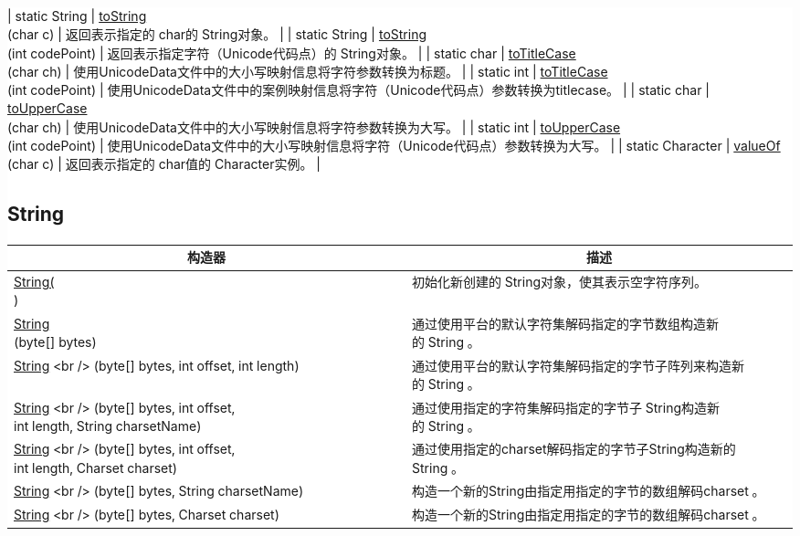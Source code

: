 | static String | [toString](https://www.apiref.com/java11-zh/java.base/java/lang/Character.html#toString(char))  <br />  (char c) | 返回表示指定的 char的 String对象。 |
| static String | [toString](https://www.apiref.com/java11-zh/java.base/java/lang/Character.html#toString(int))  <br />  (int codePoint) | 返回表示指定字符（Unicode代码点）的 String对象。 |
| static char | [toTitleCase](https://www.apiref.com/java11-zh/java.base/java/lang/Character.html#toTitleCase(char))  <br />  (char ch) | 使用UnicodeData文件中的大小写映射信息将字符参数转换为标题。 |
| static int | [toTitleCase](https://www.apiref.com/java11-zh/java.base/java/lang/Character.html#toTitleCase(int))  <br />  (int codePoint) | 使用UnicodeData文件中的案例映射信息将字符（Unicode代码点）参数转换为titlecase。 |
| static char | [toUpperCase](https://www.apiref.com/java11-zh/java.base/java/lang/Character.html#toUpperCase(char))  <br />  (char ch) | 使用UnicodeData文件中的大小写映射信息将字符参数转换为大写。 |
| static int | [toUpperCase](https://www.apiref.com/java11-zh/java.base/java/lang/Character.html#toUpperCase(int))  <br />  (int codePoint) | 使用UnicodeData文件中的大小写映射信息将字符（Unicode代码点）参数转换为大写。 |
| static Character | [valueOf](https://www.apiref.com/java11-zh/java.base/java/lang/Character.html#valueOf(char))  <br />  (char c) | 返回表示指定的 char值的 Character实例。 |


## String
| 构造器 | 描述 |
| --- | --- |
| [String(](https://www.apiref.com/java11-zh/java.base/java/lang/String.html#%3Cinit%3E())  <br />  ) | 初始化新创建的 String对象，使其表示空字符序列。 |
| [String](https://www.apiref.com/java11-zh/java.base/java/lang/String.html#%3Cinit%3E(byte%5B%5D))  <br />  (byte[] bytes) | 通过使用平台的默认字符集解码指定的字节数组构造新的 String 。 |
| [String](https://www.apiref.com/java11-zh/java.base/java/lang/String.html#%3Cinit%3E(byte%5B%5D,int,int))  <br />  (byte[] bytes, int offset, int length) | 通过使用平台的默认字符集解码指定的字节子阵列来构造新的 String 。 |
| [String](https://www.apiref.com/java11-zh/java.base/java/lang/String.html#%3Cinit%3E(byte%5B%5D,int,int,java.lang.String))  <br />  (byte[] bytes, int offset, int length, String charsetName) | 通过使用指定的字符集解码指定的字节子 String构造新的 String 。 |
| [String](https://www.apiref.com/java11-zh/java.base/java/lang/String.html#%3Cinit%3E(byte%5B%5D,int,int,java.nio.charset.Charset))  <br />  (byte[] bytes, int offset, int length, Charset charset) | 通过使用指定的charset解码指定的字节子String构造新的String 。 |
| [String](https://www.apiref.com/java11-zh/java.base/java/lang/String.html#%3Cinit%3E(byte%5B%5D,java.lang.String))  <br />  (byte[] bytes, String charsetName) | 构造一个新的String由指定用指定的字节的数组解码charset 。 |
| [String](https://www.apiref.com/java11-zh/java.base/java/lang/String.html#%3Cinit%3E(byte%5B%5D,java.nio.charset.Charset))  <br />  (byte[] bytes, Charset charset) | 构造一个新的String由指定用指定的字节的数组解码charset 。 |
